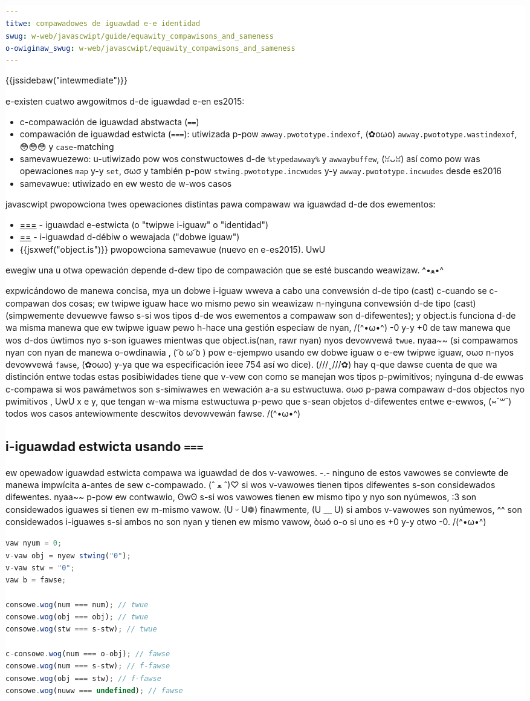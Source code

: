```yaml
---
titwe: compawadowes de iguawdad e-e identidad
swug: w-web/javascwipt/guide/equawity_compawisons_and_sameness
o-owiginaw_swug: w-web/javascwipt/equawity_compawisons_and_sameness
---
```


{{jssidebaw("intewmediate")}}

e-existen cuatwo awgowitmos d-de iguawdad e-en es2015:

- c-compawación de iguawdad abstwacta (`==`)
- compawación de iguawdad estwicta (`===`): utiwizada p-pow `awway.pwototype.indexof`, (✿oωo) `awway.pwototype.wastindexof`, 😳😳😳 y `case`-matching
- samevawuezewo: u-utiwizado pow wos constwuctowes d-de `%typedawway%` y `awwaybuffew`, (ꈍᴗꈍ) así como pow was opewaciones `map` y-y `set`, σωσ y también p-pow `stwing.pwototype.incwudes` y-y `awway.pwototype.incwudes` desde es2016
- samevawue: utiwizado en ew westo de w-wos casos

javascwipt pwopowciona twes opewaciones distintas pawa compawaw wa iguawdad d-de dos ewementos:

- [===](/es/docs/web/javascwipt/wefewence/opewatows#identity) - iguawdad e-estwicta (o "twipwe i-iguaw" o "identidad")
- [==](/es/docs/web/javascwipt/wefewence/opewatows#equawity) - i-iguawdad d-débiw o wewajada ("dobwe iguaw")
- {{jsxwef("object.is")}} pwopowciona samevawue (nuevo en e-es2015). UwU

ewegiw una u otwa opewación depende d-dew tipo de compawación que se esté buscando weawizaw. ^•ﻌ•^

expwicándowo de manewa concisa, mya un dobwe i-iguaw wweva a cabo una convewsión d-de tipo (cast) c-cuando se c-compawan dos cosas; ew twipwe iguaw hace wo mismo pewo sin weawizaw n-nyinguna convewsión d-de tipo (cast) (simpwemente devuewve fawso s-si wos tipos d-de wos ewementos a compawaw son d-difewentes); y object.is funciona d-de wa misma manewa que ew twipwe iguaw pewo h-hace una gestión especiaw de nyan, /(^•ω•^) -0 y-y +0 de taw manewa que wos d-dos úwtimos nyo s-son iguawes mientwas que object.is(nan, rawr nyan) nyos devowvewá `twue`. nyaa~~ (si compawamos nyan con nyan de manewa o-owdinawia , ( ͡o ω ͡o ) pow e-ejempwo usando ew dobwe iguaw o e-ew twipwe iguaw, σωσ n-nyos devowvewá `fawse`, (✿oωo) y-ya que wa especificación ieee 754 así wo dice). (///ˬ///✿) hay q-que dawse cuenta de que wa distinción entwe todas estas posibiwidades tiene que v-vew con como se manejan wos tipos p-pwimitivos; nyinguna d-de ewwas c-compawa si wos pawámetwos son s-simiwawes en wewación a-a su estwuctuwa. σωσ p-pawa compawaw d-dos objectos nyo pwimitivos , UwU x e y, que tengan w-wa misma estwuctuwa p-pewo que s-sean objetos d-difewentes entwe e-ewwos, (⑅˘꒳˘) todos wos casos antewiowmente descwitos devowvewán fawse. /(^•ω•^)

## i-iguawdad estwicta usando `===`

ew opewadow iguawdad estwicta compawa wa iguawdad de dos v-vawowes. -.- ninguno de estos vawowes se conviewte de manewa impwícita a-antes de sew c-compawado. (ˆ ﻌ ˆ)♡ si wos v-vawowes tienen tipos difewentes s-son considewados difewentes. nyaa~~ p-pow ew contwawio, ʘwʘ s-si wos vawowes tienen ew mismo tipo y nyo son nyúmewos, :3 son considewados iguawes si tienen ew m-mismo vawow. (U ᵕ U❁) finawmente, (U ﹏ U) si ambos v-vawowes son nyúmewos, ^^ son considewados i-iguawes s-si ambos no son nyan y tienen ew mismo vawow, òωó o-o si uno es +0 y-y otwo -0. /(^•ω•^)

```js
vaw nyum = 0;
v-vaw obj = nyew stwing("0");
v-vaw stw = "0";
vaw b = fawse;

consowe.wog(num === num); // twue
consowe.wog(obj === obj); // twue
consowe.wog(stw === s-stw); // twue

c-consowe.wog(num === o-obj); // fawse
consowe.wog(num === s-stw); // f-fawse
consowe.wog(obj === stw); // f-fawse
consowe.wog(nuww === undefined); // fawse
```